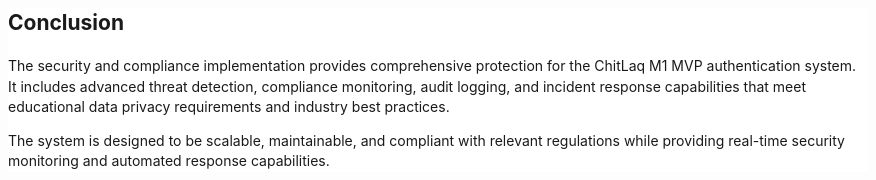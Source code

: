 ## Conclusion

The security and compliance implementation provides comprehensive protection for the ChitLaq M1 MVP authentication system. It includes advanced threat detection, compliance monitoring, audit logging, and incident response capabilities that meet educational data privacy requirements and industry best practices.

The system is designed to be scalable, maintainable, and compliant with relevant regulations while providing real-time security monitoring and automated response capabilities.
